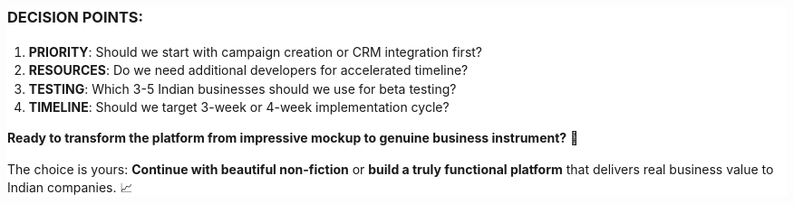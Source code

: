 ### **DECISION POINTS:**
1. **PRIORITY**: Should we start with campaign creation or CRM integration first?
2. **RESOURCES**: Do we need additional developers for accelerated timeline?
3. **TESTING**: Which 3-5 Indian businesses should we use for beta testing?
4. **TIMELINE**: Should we target 3-week or 4-week implementation cycle?

**Ready to transform the platform from impressive mockup to genuine business instrument?** 🚀

The choice is yours: **Continue with beautiful non-fiction** or **build a truly functional platform** that delivers real business value to Indian companies. 📈

